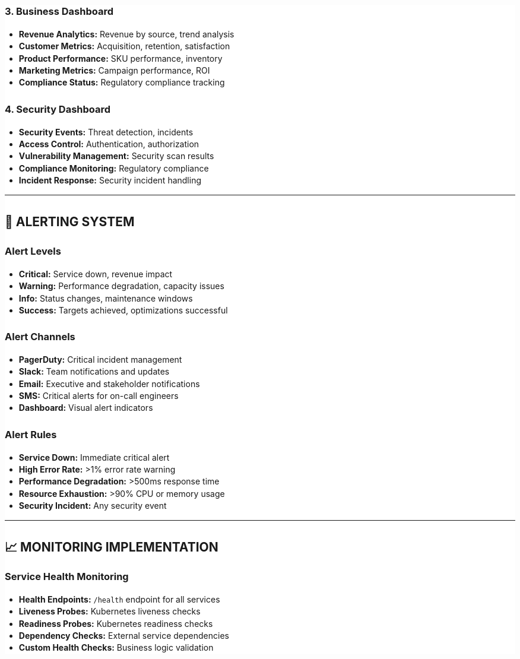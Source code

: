 ### 3. Business Dashboard

- **Revenue Analytics:** Revenue by source, trend analysis
- **Customer Metrics:** Acquisition, retention, satisfaction
- **Product Performance:** SKU performance, inventory
- **Marketing Metrics:** Campaign performance, ROI
- **Compliance Status:** Regulatory compliance tracking

### 4. Security Dashboard

- **Security Events:** Threat detection, incidents
- **Access Control:** Authentication, authorization
- **Vulnerability Management:** Security scan results
- **Compliance Monitoring:** Regulatory compliance
- **Incident Response:** Security incident handling

---

## 🚨 ALERTING SYSTEM

### Alert Levels

- **Critical:** Service down, revenue impact
- **Warning:** Performance degradation, capacity issues
- **Info:** Status changes, maintenance windows
- **Success:** Targets achieved, optimizations successful

### Alert Channels

- **PagerDuty:** Critical incident management
- **Slack:** Team notifications and updates
- **Email:** Executive and stakeholder notifications
- **SMS:** Critical alerts for on-call engineers
- **Dashboard:** Visual alert indicators

### Alert Rules

- **Service Down:** Immediate critical alert
- **High Error Rate:** >1% error rate warning
- **Performance Degradation:** >500ms response time
- **Resource Exhaustion:** >90% CPU or memory usage
- **Security Incident:** Any security event

---

## 📈 MONITORING IMPLEMENTATION

### Service Health Monitoring

- **Health Endpoints:** `/health` endpoint for all services
- **Liveness Probes:** Kubernetes liveness checks
- **Readiness Probes:** Kubernetes readiness checks
- **Dependency Checks:** External service dependencies
- **Custom Health Checks:** Business logic validation
